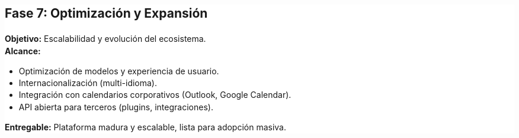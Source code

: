  
## Fase 7: Optimización y Expansión
**Objetivo:** Escalabilidad y evolución del ecosistema.  
**Alcance:**
- Optimización de modelos y experiencia de usuario.
- Internacionalización (multi-idioma).
- Integración con calendarios corporativos (Outlook, Google Calendar).
- API abierta para terceros (plugins, integraciones).
 
**Entregable:** Plataforma madura y escalable, lista para adopción masiva.